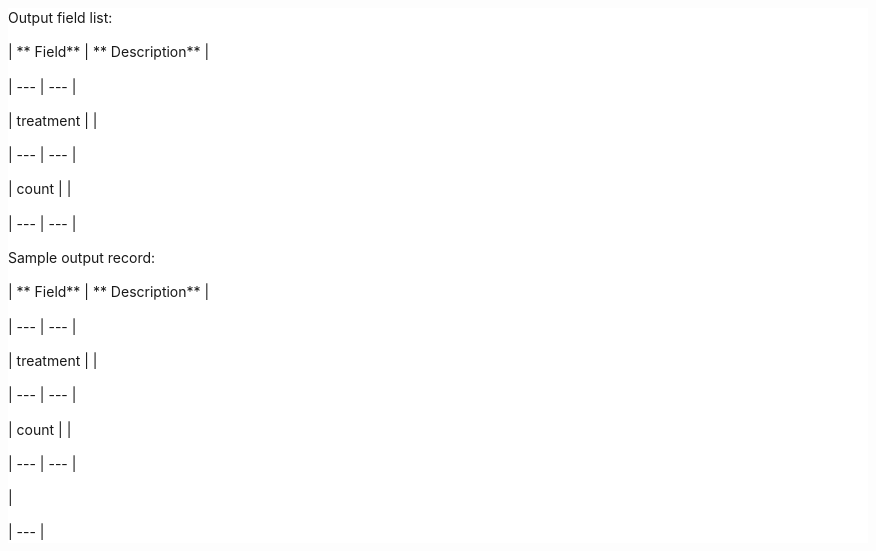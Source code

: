 Output field list:

| \*\* Field\*\* | \*\* Description\*\* |

| --- | --- |

| treatment |   |

| --- | --- |

| count |   |

| --- | --- |



Sample output record:

| \*\* Field\*\* | \*\* Description\*\* |

| --- | --- |

| treatment |   |

| --- | --- |

| count |   |

| --- | --- |

  |

| --- |
